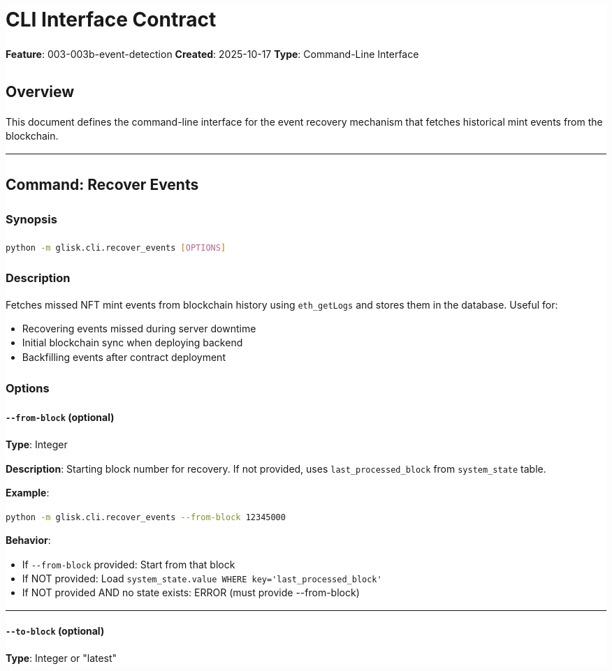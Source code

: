 # CLI Interface Contract

**Feature**: 003-003b-event-detection
**Created**: 2025-10-17
**Type**: Command-Line Interface

## Overview

This document defines the command-line interface for the event recovery mechanism that fetches historical mint events from the blockchain.

---

## Command: Recover Events

### Synopsis

```bash
python -m glisk.cli.recover_events [OPTIONS]
```

### Description

Fetches missed NFT mint events from blockchain history using `eth_getLogs` and stores them in the database. Useful for:
- Recovering events missed during server downtime
- Initial blockchain sync when deploying backend
- Backfilling events after contract deployment

### Options

#### `--from-block` (optional)

**Type**: Integer

**Description**: Starting block number for recovery. If not provided, uses `last_processed_block` from `system_state` table.

**Example**:
```bash
python -m glisk.cli.recover_events --from-block 12345000
```

**Behavior**:
- If `--from-block` provided: Start from that block
- If NOT provided: Load `system_state.value WHERE key='last_processed_block'`
- If NOT provided AND no state exists: ERROR (must provide --from-block)

---

#### `--to-block` (optional)

**Type**: Integer or "latest"
